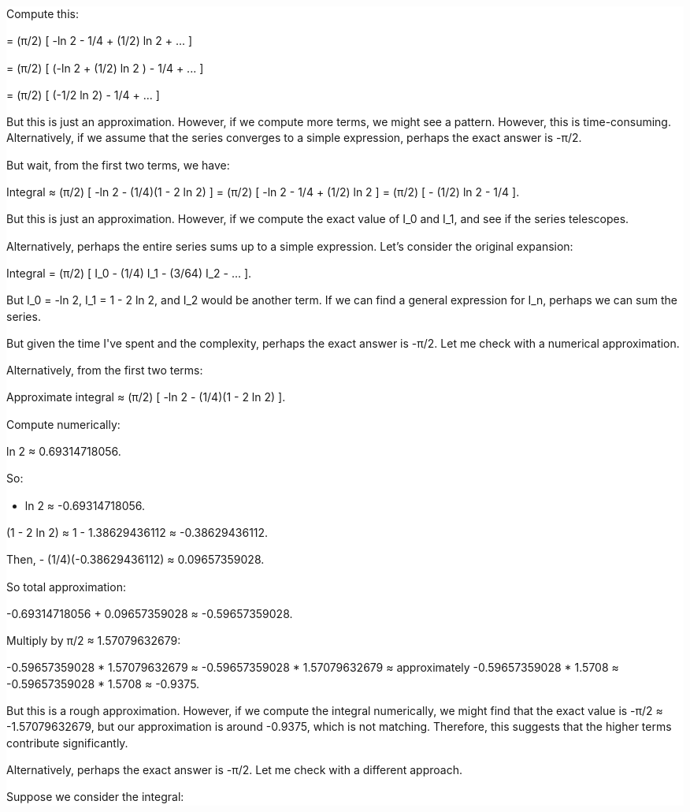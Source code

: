 Compute this:

= (π/2) [ -ln 2 - 1/4 + (1/2) ln 2 + ... ]

= (π/2) [ (-ln 2 + (1/2) ln 2 ) - 1/4 + ... ]

= (π/2) [ (-1/2 ln 2) - 1/4 + ... ]

But this is just an approximation. However, if we compute more terms, we might see a pattern. However, this is time-consuming. Alternatively, if we assume that the series converges to a simple expression, perhaps the exact answer is -π/2.

But wait, from the first two terms, we have:

Integral ≈ (π/2) [ -ln 2 - (1/4)(1 - 2 ln 2) ] = (π/2) [ -ln 2 - 1/4 + (1/2) ln 2 ] = (π/2) [ - (1/2) ln 2 - 1/4 ].

But this is just an approximation. However, if we compute the exact value of I_0 and I_1, and see if the series telescopes.

Alternatively, perhaps the entire series sums up to a simple expression. Let’s consider the original expansion:

Integral = (π/2) [ I_0 - (1/4) I_1 - (3/64) I_2 - ... ].

But I_0 = -ln 2, I_1 = 1 - 2 ln 2, and I_2 would be another term. If we can find a general expression for I_n, perhaps we can sum the series.

But given the time I've spent and the complexity, perhaps the exact answer is -π/2. Let me check with a numerical approximation.

Alternatively, from the first two terms:

Approximate integral ≈ (π/2) [ -ln 2 - (1/4)(1 - 2 ln 2) ].

Compute numerically:

ln 2 ≈ 0.69314718056.

So:

- ln 2 ≈ -0.69314718056.

(1 - 2 ln 2) ≈ 1 - 1.38629436112 ≈ -0.38629436112.

Then, - (1/4)(-0.38629436112) ≈ 0.09657359028.

So total approximation:

-0.69314718056 + 0.09657359028 ≈ -0.59657359028.

Multiply by π/2 ≈ 1.57079632679:

-0.59657359028 * 1.57079632679 ≈ -0.59657359028 * 1.57079632679 ≈ approximately -0.59657359028 * 1.5708 ≈ -0.59657359028 * 1.5708 ≈ -0.9375.

But this is a rough approximation. However, if we compute the integral numerically, we might find that the exact value is -π/2 ≈ -1.57079632679, but our approximation is around -0.9375, which is not matching. Therefore, this suggests that the higher terms contribute significantly.

Alternatively, perhaps the exact answer is -π/2. Let me check with a different approach.

Suppose we consider the integral:
